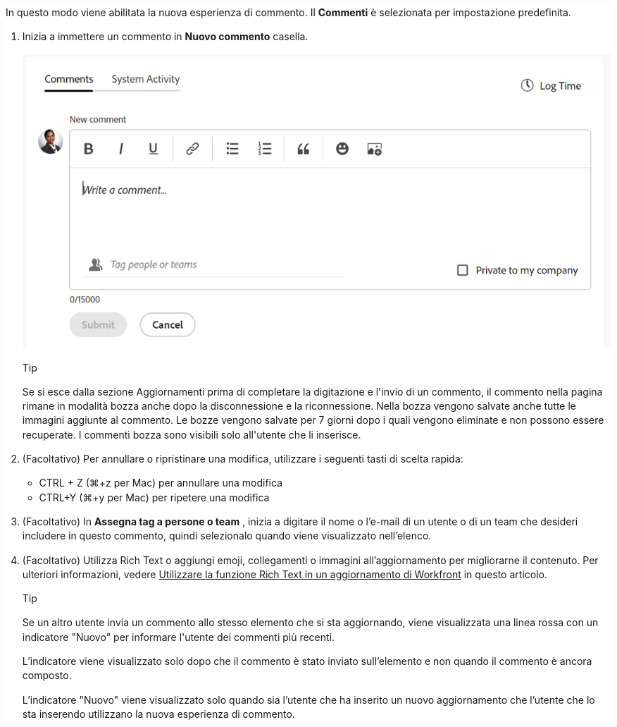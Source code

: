    In questo modo viene abilitata la nuova esperienza di commento. Il **Commenti** è selezionata per impostazione predefinita.
1. Inizia a immettere un commento in **Nuovo commento** casella.

   ![](assets/comment-box-empty-unshimmed.png)

   >[!TIP]
   >
   >Se si esce dalla sezione Aggiornamenti prima di completare la digitazione e l&#39;invio di un commento, il commento nella pagina rimane in modalità bozza anche dopo la disconnessione e la riconnessione. Nella bozza vengono salvate anche tutte le immagini aggiunte al commento. Le bozze vengono salvate per 7 giorni dopo i quali vengono eliminate e non possono essere recuperate. I commenti bozza sono visibili solo all&#39;utente che li inserisce.

1. (Facoltativo) Per annullare o ripristinare una modifica, utilizzare i seguenti tasti di scelta rapida:
   * CTRL + Z (⌘+z per Mac) per annullare una modifica
   * CTRL+Y (⌘+y per Mac) per ripetere una modifica
1. (Facoltativo) In **Assegna tag a persone o team** , inizia a digitare il nome o l’e-mail di un utente o di un team che desideri includere in questo commento, quindi selezionalo quando viene visualizzato nell’elenco.
1. (Facoltativo) Utilizza Rich Text o aggiungi emoji, collegamenti o immagini all’aggiornamento per migliorarne il contenuto. Per ulteriori informazioni, vedere [Utilizzare la funzione Rich Text in un aggiornamento di Workfront](#use-rich-text-in-a-workfront-update) in questo articolo.

   >[!TIP]
   >
   >Se un altro utente invia un commento allo stesso elemento che si sta aggiornando, viene visualizzata una linea rossa con un indicatore &quot;Nuovo&quot; per informare l&#39;utente dei commenti più recenti.
   >
   >L’indicatore viene visualizzato solo dopo che il commento è stato inviato sull’elemento e non quando il commento è ancora composto.
   >
   >L’indicatore &quot;Nuovo&quot; viene visualizzato solo quando sia l’utente che ha inserito un nuovo aggiornamento che l’utente che lo sta inserendo utilizzano la nuova esperienza di commento.